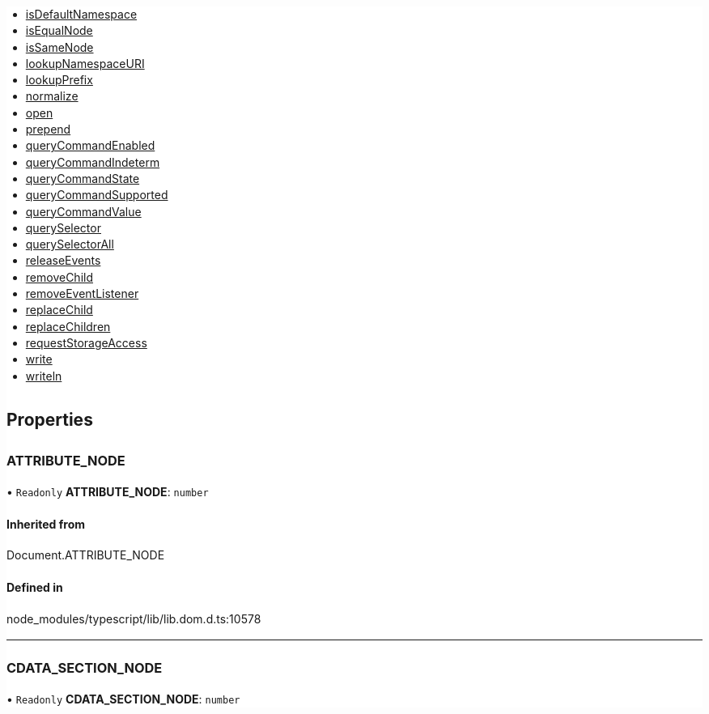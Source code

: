- [isDefaultNamespace](akashaproject_ui_awf_testing_utils._internal_.XMLDocument.md#isdefaultnamespace)
- [isEqualNode](akashaproject_ui_awf_testing_utils._internal_.XMLDocument.md#isequalnode)
- [isSameNode](akashaproject_ui_awf_testing_utils._internal_.XMLDocument.md#issamenode)
- [lookupNamespaceURI](akashaproject_ui_awf_testing_utils._internal_.XMLDocument.md#lookupnamespaceuri)
- [lookupPrefix](akashaproject_ui_awf_testing_utils._internal_.XMLDocument.md#lookupprefix)
- [normalize](akashaproject_ui_awf_testing_utils._internal_.XMLDocument.md#normalize)
- [open](akashaproject_ui_awf_testing_utils._internal_.XMLDocument.md#open)
- [prepend](akashaproject_ui_awf_testing_utils._internal_.XMLDocument.md#prepend)
- [queryCommandEnabled](akashaproject_ui_awf_testing_utils._internal_.XMLDocument.md#querycommandenabled)
- [queryCommandIndeterm](akashaproject_ui_awf_testing_utils._internal_.XMLDocument.md#querycommandindeterm)
- [queryCommandState](akashaproject_ui_awf_testing_utils._internal_.XMLDocument.md#querycommandstate)
- [queryCommandSupported](akashaproject_ui_awf_testing_utils._internal_.XMLDocument.md#querycommandsupported)
- [queryCommandValue](akashaproject_ui_awf_testing_utils._internal_.XMLDocument.md#querycommandvalue)
- [querySelector](akashaproject_ui_awf_testing_utils._internal_.XMLDocument.md#queryselector)
- [querySelectorAll](akashaproject_ui_awf_testing_utils._internal_.XMLDocument.md#queryselectorall)
- [releaseEvents](akashaproject_ui_awf_testing_utils._internal_.XMLDocument.md#releaseevents)
- [removeChild](akashaproject_ui_awf_testing_utils._internal_.XMLDocument.md#removechild)
- [removeEventListener](akashaproject_ui_awf_testing_utils._internal_.XMLDocument.md#removeeventlistener)
- [replaceChild](akashaproject_ui_awf_testing_utils._internal_.XMLDocument.md#replacechild)
- [replaceChildren](akashaproject_ui_awf_testing_utils._internal_.XMLDocument.md#replacechildren)
- [requestStorageAccess](akashaproject_ui_awf_testing_utils._internal_.XMLDocument.md#requeststorageaccess)
- [write](akashaproject_ui_awf_testing_utils._internal_.XMLDocument.md#write)
- [writeln](akashaproject_ui_awf_testing_utils._internal_.XMLDocument.md#writeln)

## Properties

### ATTRIBUTE\_NODE

• `Readonly` **ATTRIBUTE\_NODE**: `number`

#### Inherited from

Document.ATTRIBUTE\_NODE

#### Defined in

node_modules/typescript/lib/lib.dom.d.ts:10578

___

### CDATA\_SECTION\_NODE

• `Readonly` **CDATA\_SECTION\_NODE**: `number`
